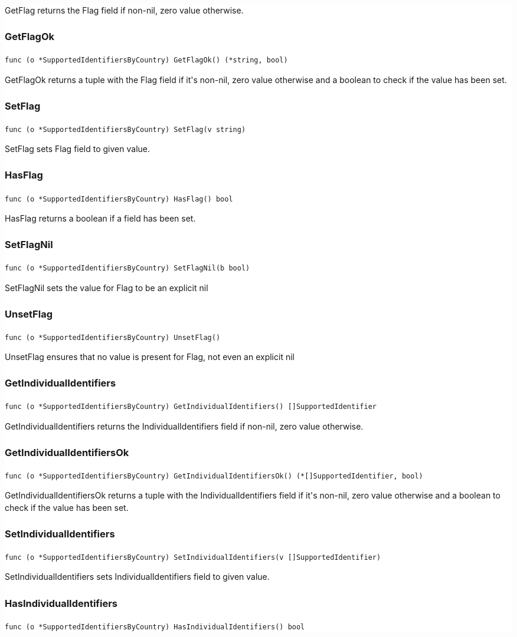 GetFlag returns the Flag field if non-nil, zero value otherwise.

### GetFlagOk

`func (o *SupportedIdentifiersByCountry) GetFlagOk() (*string, bool)`

GetFlagOk returns a tuple with the Flag field if it's non-nil, zero value otherwise
and a boolean to check if the value has been set.

### SetFlag

`func (o *SupportedIdentifiersByCountry) SetFlag(v string)`

SetFlag sets Flag field to given value.

### HasFlag

`func (o *SupportedIdentifiersByCountry) HasFlag() bool`

HasFlag returns a boolean if a field has been set.

### SetFlagNil

`func (o *SupportedIdentifiersByCountry) SetFlagNil(b bool)`

 SetFlagNil sets the value for Flag to be an explicit nil

### UnsetFlag
`func (o *SupportedIdentifiersByCountry) UnsetFlag()`

UnsetFlag ensures that no value is present for Flag, not even an explicit nil
### GetIndividualIdentifiers

`func (o *SupportedIdentifiersByCountry) GetIndividualIdentifiers() []SupportedIdentifier`

GetIndividualIdentifiers returns the IndividualIdentifiers field if non-nil, zero value otherwise.

### GetIndividualIdentifiersOk

`func (o *SupportedIdentifiersByCountry) GetIndividualIdentifiersOk() (*[]SupportedIdentifier, bool)`

GetIndividualIdentifiersOk returns a tuple with the IndividualIdentifiers field if it's non-nil, zero value otherwise
and a boolean to check if the value has been set.

### SetIndividualIdentifiers

`func (o *SupportedIdentifiersByCountry) SetIndividualIdentifiers(v []SupportedIdentifier)`

SetIndividualIdentifiers sets IndividualIdentifiers field to given value.

### HasIndividualIdentifiers

`func (o *SupportedIdentifiersByCountry) HasIndividualIdentifiers() bool`
